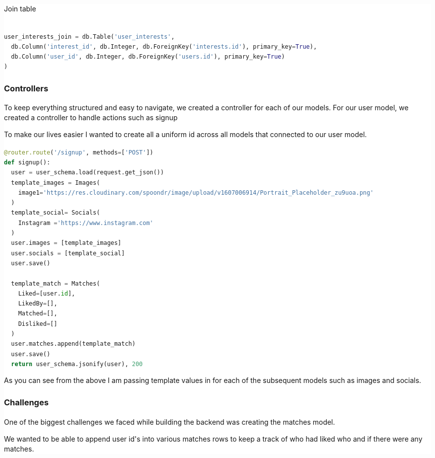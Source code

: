 Join table


```python

user_interests_join = db.Table('user_interests',
  db.Column('interest_id', db.Integer, db.ForeignKey('interests.id'), primary_key=True),
  db.Column('user_id', db.Integer, db.ForeignKey('users.id'), primary_key=True)
)
```

### Controllers

To keep everything structured and easy to navigate, we created a controller for each of our models. For our user model, we created a controller to handle actions such as signup 

To make our lives easier I wanted to create all a uniform id across all models that connected to our user model. 


```python
@router.route('/signup', methods=['POST'])
def signup():
  user = user_schema.load(request.get_json())
  template_images = Images(
    image1='https://res.cloudinary.com/spoondr/image/upload/v1607006914/Portrait_Placeholder_zu9uoa.png'
  )
  template_social= Socials(
    Instagram ='https://www.instagram.com'
  )
  user.images = [template_images]
  user.socials = [template_social]
  user.save()

  template_match = Matches(
    Liked=[user.id],
    LikedBy=[],
    Matched=[],
    Disliked=[]
  )
  user.matches.append(template_match)
  user.save()
  return user_schema.jsonify(user), 200
```

As you can see from the above I am passing template values in for each of the subsequent models such as images and socials. 

### Challenges

One of the biggest challenges we faced while building the backend was creating the matches model. 

We wanted to be able to append user id's into various matches rows to keep a track of who had liked who and if there were any matches. 
